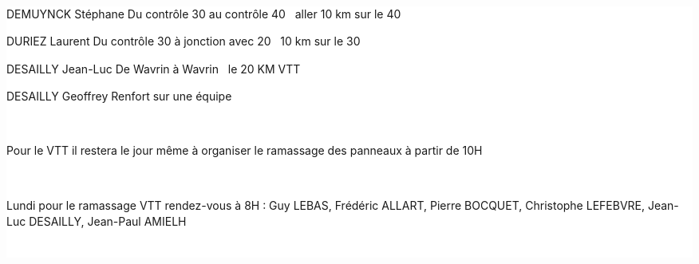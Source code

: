 DEMUYNCK St&eacute;phane
Du contr&ocirc;le 30 au contr&ocirc;le 40
&nbsp;
aller 10 km sur le 40
&nbsp;

DURIEZ Laurent
Du contr&ocirc;le 30 &agrave; jonction avec 20
&nbsp;
10 km sur le 30
&nbsp;

DESAILLY Jean-Luc
De Wavrin &agrave; Wavrin
&nbsp;
le 20 KM VTT
&nbsp;

DESAILLY Geoffrey
Renfort sur une &eacute;quipe
&nbsp;
&nbsp;
&nbsp;

&nbsp;
&nbsp;
&nbsp;
&nbsp;
&nbsp;

Pour le VTT il restera le jour m&ecirc;me &agrave; organiser le ramassage des panneaux &agrave; partir de 10H
&nbsp;
&nbsp;
&nbsp;
&nbsp;

&nbsp;
&nbsp;
&nbsp;
&nbsp;
&nbsp;

Lundi pour le ramassage VTT rendez-vous &agrave; 8H&nbsp;: Guy LEBAS, Fr&eacute;d&eacute;ric ALLART, Pierre BOCQUET, Christophe LEFEBVRE, Jean-Luc DESAILLY, Jean-Paul AMIELH
&nbsp;
&nbsp;
&nbsp;
&nbsp;

&nbsp;
&nbsp;
&nbsp;
&nbsp;
&nbsp;
